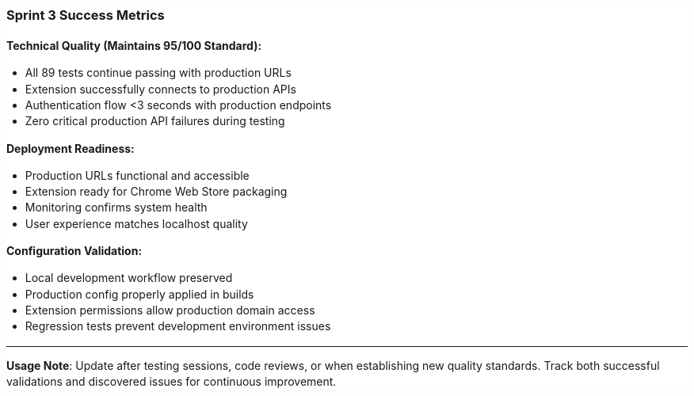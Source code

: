 ### **Sprint 3 Success Metrics**

**Technical Quality (Maintains 95/100 Standard):**
- All 89 tests continue passing with production URLs
- Extension successfully connects to production APIs
- Authentication flow <3 seconds with production endpoints
- Zero critical production API failures during testing

**Deployment Readiness:**
- Production URLs functional and accessible  
- Extension ready for Chrome Web Store packaging
- Monitoring confirms system health
- User experience matches localhost quality

**Configuration Validation:**
- Local development workflow preserved
- Production config properly applied in builds
- Extension permissions allow production domain access
- Regression tests prevent development environment issues

---

**Usage Note**: Update after testing sessions, code reviews, or when establishing new quality standards. Track both successful validations and discovered issues for continuous improvement.